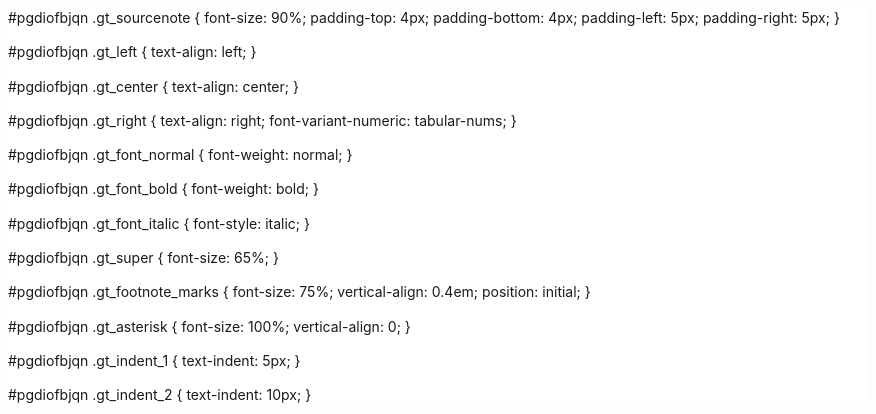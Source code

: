 #pgdiofbjqn .gt_sourcenote {
  font-size: 90%;
  padding-top: 4px;
  padding-bottom: 4px;
  padding-left: 5px;
  padding-right: 5px;
}

#pgdiofbjqn .gt_left {
  text-align: left;
}

#pgdiofbjqn .gt_center {
  text-align: center;
}

#pgdiofbjqn .gt_right {
  text-align: right;
  font-variant-numeric: tabular-nums;
}

#pgdiofbjqn .gt_font_normal {
  font-weight: normal;
}

#pgdiofbjqn .gt_font_bold {
  font-weight: bold;
}

#pgdiofbjqn .gt_font_italic {
  font-style: italic;
}

#pgdiofbjqn .gt_super {
  font-size: 65%;
}

#pgdiofbjqn .gt_footnote_marks {
  font-size: 75%;
  vertical-align: 0.4em;
  position: initial;
}

#pgdiofbjqn .gt_asterisk {
  font-size: 100%;
  vertical-align: 0;
}

#pgdiofbjqn .gt_indent_1 {
  text-indent: 5px;
}

#pgdiofbjqn .gt_indent_2 {
  text-indent: 10px;
}
